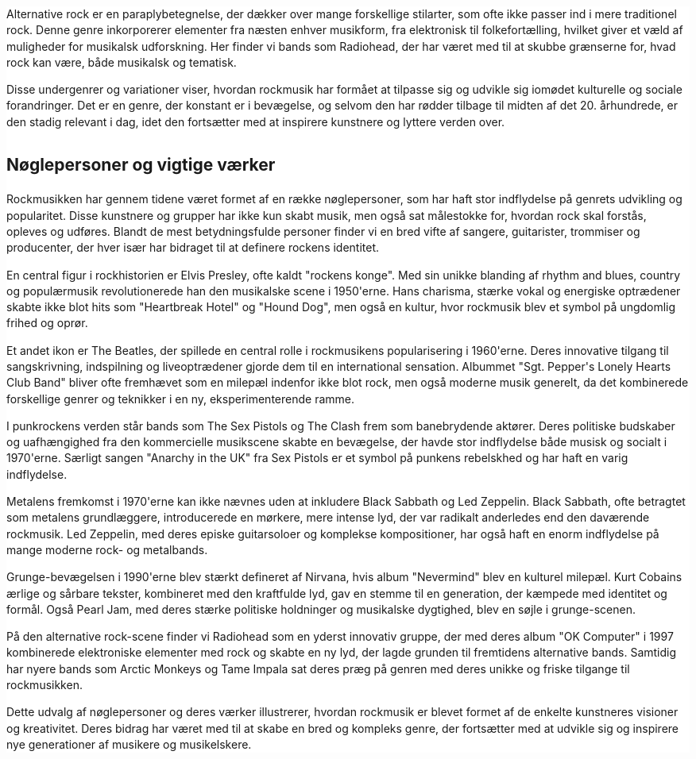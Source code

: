 Alternative rock er en paraplybetegnelse, der dækker over mange forskellige stilarter, som ofte ikke passer ind i mere traditionel rock. Denne genre inkorporerer elementer fra næsten enhver musikform, fra elektronisk til folkefortælling, hvilket giver et væld af muligheder for musikalsk udforskning. Her finder vi bands som Radiohead, der har været med til at skubbe grænserne for, hvad rock kan være, både musikalsk og tematisk.

Disse undergenrer og variationer viser, hvordan rockmusik har formået at tilpasse sig og udvikle sig iomødet kulturelle og sociale forandringer. Det er en genre, der konstant er i bevægelse, og selvom den har rødder tilbage til midten af det 20. århundrede, er den stadig relevant i dag, idet den fortsætter med at inspirere kunstnere og lyttere verden over.


## Nøglepersoner og vigtige værker

Rockmusikken har gennem tidene været formet af en række nøglepersoner, som har haft stor indflydelse på genrets udvikling og popularitet. Disse kunstnere og grupper har ikke kun skabt musik, men også sat målestokke for, hvordan rock skal forstås, opleves og udføres. Blandt de mest betydningsfulde personer finder vi en bred vifte af sangere, guitarister, trommiser og producenter, der hver især har bidraget til at definere rockens identitet.

En central figur i rockhistorien er Elvis Presley, ofte kaldt "rockens konge". Med sin unikke blanding af rhythm and blues, country og populærmusik revolutionerede han den musikalske scene i 1950'erne. Hans charisma, stærke vokal og energiske optrædener skabte ikke blot hits som "Heartbreak Hotel" og "Hound Dog", men også en kultur, hvor rockmusik blev et symbol på ungdomlig frihed og oprør.

Et andet ikon er The Beatles, der spillede en central rolle i rockmusikens popularisering i 1960'erne. Deres innovative tilgang til sangskrivning, indspilning og liveoptrædener gjorde dem til en international sensation. Albummet "Sgt. Pepper's Lonely Hearts Club Band" bliver ofte fremhævet som en milepæl indenfor ikke blot rock, men også moderne musik generelt, da det kombinerede forskellige genrer og teknikker i en ny, eksperimenterende ramme.

I punkrockens verden står bands som The Sex Pistols og The Clash frem som banebrydende aktører. Deres politiske budskaber og uafhængighed fra den kommercielle musikscene skabte en bevægelse, der havde stor indflydelse både musisk og socialt i 1970'erne. Særligt sangen "Anarchy in the UK" fra Sex Pistols er et symbol på punkens rebelskhed og har haft en varig indflydelse.

Metalens fremkomst i 1970'erne kan ikke nævnes uden at inkludere Black Sabbath og Led Zeppelin. Black Sabbath, ofte betragtet som metalens grundlæggere, introducerede en mørkere, mere intense lyd, der var radikalt anderledes end den daværende rockmusik. Led Zeppelin, med deres episke guitarsoloer og komplekse kompositioner, har også haft en enorm indflydelse på mange moderne rock- og metalbands.

Grunge-bevægelsen i 1990'erne blev stærkt defineret af Nirvana, hvis album "Nevermind" blev en kulturel milepæl. Kurt Cobains ærlige og sårbare tekster, kombineret med den kraftfulde lyd, gav en stemme til en generation, der kæmpede med identitet og formål. Også Pearl Jam, med deres stærke politiske holdninger og musikalske dygtighed, blev en søjle i grunge-scenen.

På den alternative rock-scene finder vi Radiohead som en yderst innovativ gruppe, der med deres album "OK Computer" i 1997 kombinerede elektroniske elementer med rock og skabte en ny lyd, der lagde grunden til fremtidens alternative bands. Samtidig har nyere bands som Arctic Monkeys og Tame Impala sat deres præg på genren med deres unikke og friske tilgange til rockmusikken.

Dette udvalg af nøglepersoner og deres værker illustrerer, hvordan rockmusik er blevet formet af de enkelte kunstneres visioner og kreativitet. Deres bidrag har været med til at skabe en bred og kompleks genre, der fortsætter med at udvikle sig og inspirere nye generationer af musikere og musikelskere.
